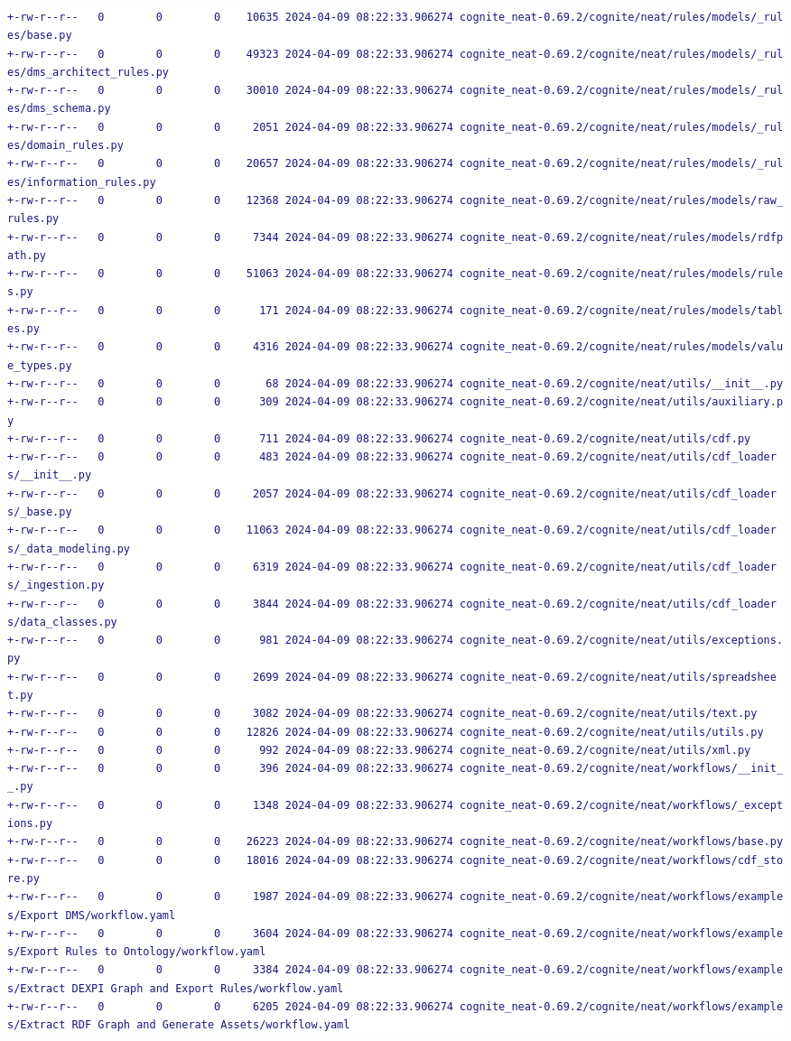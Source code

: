 ```diff
+-rw-r--r--   0        0        0    10635 2024-04-09 08:22:33.906274 cognite_neat-0.69.2/cognite/neat/rules/models/_rules/base.py
+-rw-r--r--   0        0        0    49323 2024-04-09 08:22:33.906274 cognite_neat-0.69.2/cognite/neat/rules/models/_rules/dms_architect_rules.py
+-rw-r--r--   0        0        0    30010 2024-04-09 08:22:33.906274 cognite_neat-0.69.2/cognite/neat/rules/models/_rules/dms_schema.py
+-rw-r--r--   0        0        0     2051 2024-04-09 08:22:33.906274 cognite_neat-0.69.2/cognite/neat/rules/models/_rules/domain_rules.py
+-rw-r--r--   0        0        0    20657 2024-04-09 08:22:33.906274 cognite_neat-0.69.2/cognite/neat/rules/models/_rules/information_rules.py
+-rw-r--r--   0        0        0    12368 2024-04-09 08:22:33.906274 cognite_neat-0.69.2/cognite/neat/rules/models/raw_rules.py
+-rw-r--r--   0        0        0     7344 2024-04-09 08:22:33.906274 cognite_neat-0.69.2/cognite/neat/rules/models/rdfpath.py
+-rw-r--r--   0        0        0    51063 2024-04-09 08:22:33.906274 cognite_neat-0.69.2/cognite/neat/rules/models/rules.py
+-rw-r--r--   0        0        0      171 2024-04-09 08:22:33.906274 cognite_neat-0.69.2/cognite/neat/rules/models/tables.py
+-rw-r--r--   0        0        0     4316 2024-04-09 08:22:33.906274 cognite_neat-0.69.2/cognite/neat/rules/models/value_types.py
+-rw-r--r--   0        0        0       68 2024-04-09 08:22:33.906274 cognite_neat-0.69.2/cognite/neat/utils/__init__.py
+-rw-r--r--   0        0        0      309 2024-04-09 08:22:33.906274 cognite_neat-0.69.2/cognite/neat/utils/auxiliary.py
+-rw-r--r--   0        0        0      711 2024-04-09 08:22:33.906274 cognite_neat-0.69.2/cognite/neat/utils/cdf.py
+-rw-r--r--   0        0        0      483 2024-04-09 08:22:33.906274 cognite_neat-0.69.2/cognite/neat/utils/cdf_loaders/__init__.py
+-rw-r--r--   0        0        0     2057 2024-04-09 08:22:33.906274 cognite_neat-0.69.2/cognite/neat/utils/cdf_loaders/_base.py
+-rw-r--r--   0        0        0    11063 2024-04-09 08:22:33.906274 cognite_neat-0.69.2/cognite/neat/utils/cdf_loaders/_data_modeling.py
+-rw-r--r--   0        0        0     6319 2024-04-09 08:22:33.906274 cognite_neat-0.69.2/cognite/neat/utils/cdf_loaders/_ingestion.py
+-rw-r--r--   0        0        0     3844 2024-04-09 08:22:33.906274 cognite_neat-0.69.2/cognite/neat/utils/cdf_loaders/data_classes.py
+-rw-r--r--   0        0        0      981 2024-04-09 08:22:33.906274 cognite_neat-0.69.2/cognite/neat/utils/exceptions.py
+-rw-r--r--   0        0        0     2699 2024-04-09 08:22:33.906274 cognite_neat-0.69.2/cognite/neat/utils/spreadsheet.py
+-rw-r--r--   0        0        0     3082 2024-04-09 08:22:33.906274 cognite_neat-0.69.2/cognite/neat/utils/text.py
+-rw-r--r--   0        0        0    12826 2024-04-09 08:22:33.906274 cognite_neat-0.69.2/cognite/neat/utils/utils.py
+-rw-r--r--   0        0        0      992 2024-04-09 08:22:33.906274 cognite_neat-0.69.2/cognite/neat/utils/xml.py
+-rw-r--r--   0        0        0      396 2024-04-09 08:22:33.906274 cognite_neat-0.69.2/cognite/neat/workflows/__init__.py
+-rw-r--r--   0        0        0     1348 2024-04-09 08:22:33.906274 cognite_neat-0.69.2/cognite/neat/workflows/_exceptions.py
+-rw-r--r--   0        0        0    26223 2024-04-09 08:22:33.906274 cognite_neat-0.69.2/cognite/neat/workflows/base.py
+-rw-r--r--   0        0        0    18016 2024-04-09 08:22:33.906274 cognite_neat-0.69.2/cognite/neat/workflows/cdf_store.py
+-rw-r--r--   0        0        0     1987 2024-04-09 08:22:33.906274 cognite_neat-0.69.2/cognite/neat/workflows/examples/Export DMS/workflow.yaml
+-rw-r--r--   0        0        0     3604 2024-04-09 08:22:33.906274 cognite_neat-0.69.2/cognite/neat/workflows/examples/Export Rules to Ontology/workflow.yaml
+-rw-r--r--   0        0        0     3384 2024-04-09 08:22:33.906274 cognite_neat-0.69.2/cognite/neat/workflows/examples/Extract DEXPI Graph and Export Rules/workflow.yaml
+-rw-r--r--   0        0        0     6205 2024-04-09 08:22:33.906274 cognite_neat-0.69.2/cognite/neat/workflows/examples/Extract RDF Graph and Generate Assets/workflow.yaml
```